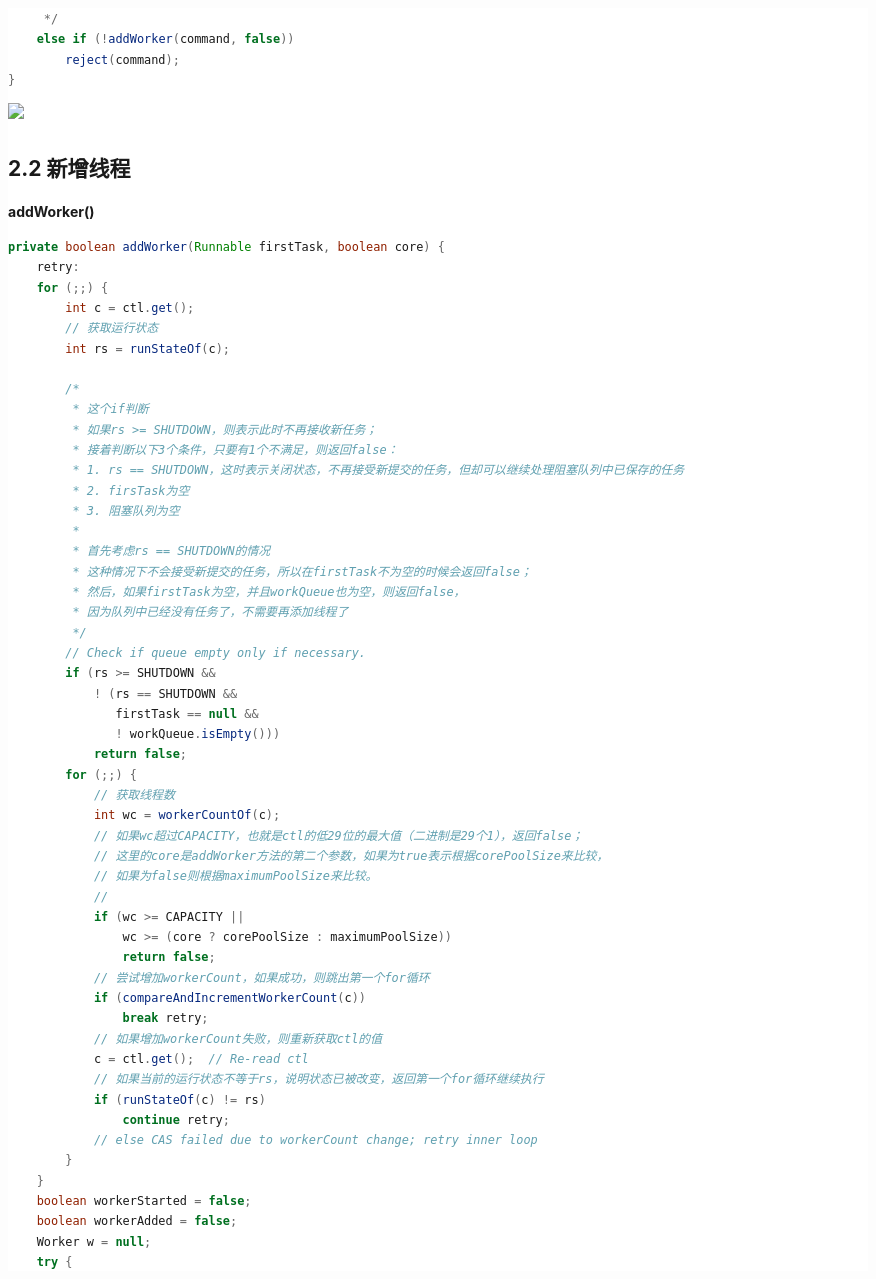 ```java
     */
    else if (!addWorker(command, false))
        reject(command);
}
```
![](https://ftp.bmp.ovh/imgs/2021/06/c91da1d6cdb90bc1.png)

## **2.2 新增线程**

**addWorker()**

```java
private boolean addWorker(Runnable firstTask, boolean core) {
    retry:
    for (;;) {
        int c = ctl.get();
        // 获取运行状态
        int rs = runStateOf(c);
         
        /*
         * 这个if判断
         * 如果rs >= SHUTDOWN，则表示此时不再接收新任务；
         * 接着判断以下3个条件，只要有1个不满足，则返回false：
         * 1. rs == SHUTDOWN，这时表示关闭状态，不再接受新提交的任务，但却可以继续处理阻塞队列中已保存的任务
         * 2. firsTask为空
         * 3. 阻塞队列为空
         *
         * 首先考虑rs == SHUTDOWN的情况
         * 这种情况下不会接受新提交的任务，所以在firstTask不为空的时候会返回false；
         * 然后，如果firstTask为空，并且workQueue也为空，则返回false，
         * 因为队列中已经没有任务了，不需要再添加线程了
         */
        // Check if queue empty only if necessary.
        if (rs >= SHUTDOWN &&
            ! (rs == SHUTDOWN &&
               firstTask == null &&
               ! workQueue.isEmpty()))
            return false;
        for (;;) {
            // 获取线程数
            int wc = workerCountOf(c);
            // 如果wc超过CAPACITY，也就是ctl的低29位的最大值（二进制是29个1），返回false；
            // 这里的core是addWorker方法的第二个参数，如果为true表示根据corePoolSize来比较，
            // 如果为false则根据maximumPoolSize来比较。
            //
            if (wc >= CAPACITY ||
                wc >= (core ? corePoolSize : maximumPoolSize))
                return false;
            // 尝试增加workerCount，如果成功，则跳出第一个for循环
            if (compareAndIncrementWorkerCount(c))
                break retry;
            // 如果增加workerCount失败，则重新获取ctl的值
            c = ctl.get();  // Re-read ctl
            // 如果当前的运行状态不等于rs，说明状态已被改变，返回第一个for循环继续执行
            if (runStateOf(c) != rs)
                continue retry;
            // else CAS failed due to workerCount change; retry inner loop
        }
    }
    boolean workerStarted = false;
    boolean workerAdded = false;
    Worker w = null;
    try {
```